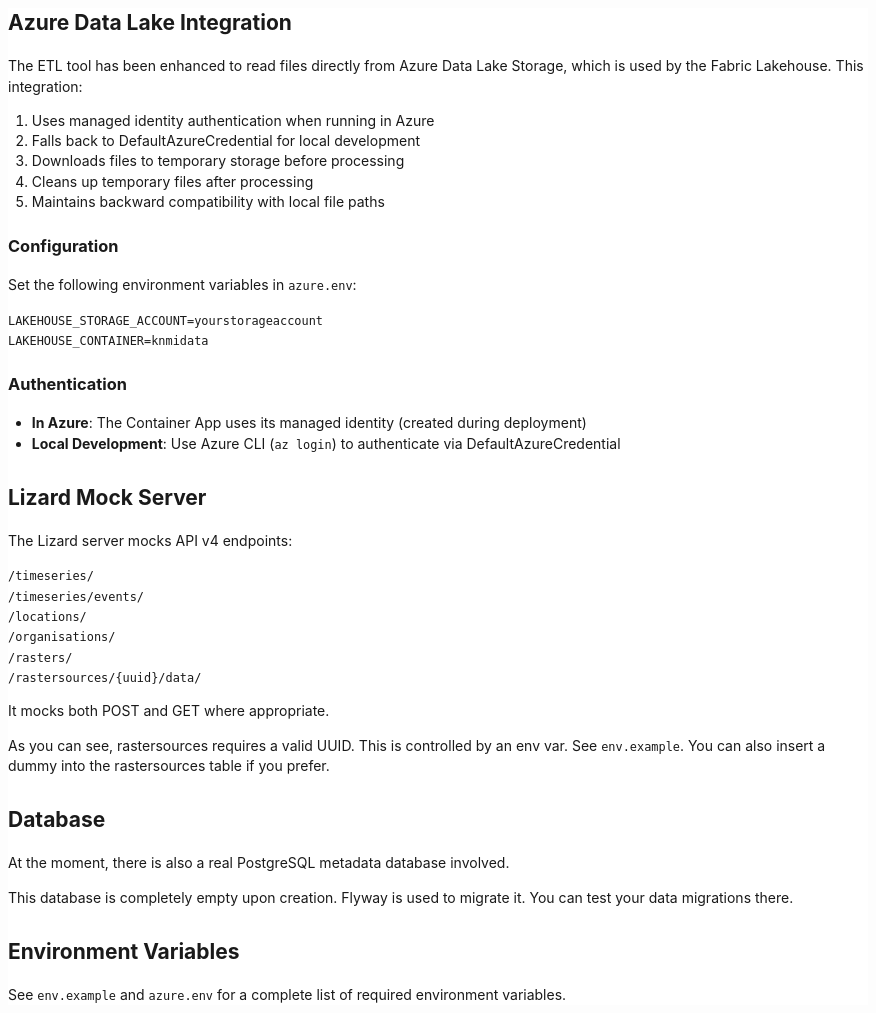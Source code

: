 ## Azure Data Lake Integration

The ETL tool has been enhanced to read files directly from Azure Data Lake Storage, which is used by the Fabric Lakehouse. This integration:

1. Uses managed identity authentication when running in Azure
2. Falls back to DefaultAzureCredential for local development
3. Downloads files to temporary storage before processing
4. Cleans up temporary files after processing
5. Maintains backward compatibility with local file paths

### Configuration

Set the following environment variables in `azure.env`:

```
LAKEHOUSE_STORAGE_ACCOUNT=yourstorageaccount
LAKEHOUSE_CONTAINER=knmidata
```

### Authentication

- **In Azure**: The Container App uses its managed identity (created during deployment)
- **Local Development**: Use Azure CLI (`az login`) to authenticate via DefaultAzureCredential

## Lizard Mock Server

The Lizard server mocks API v4 endpoints:

```
/timeseries/
/timeseries/events/
/locations/
/organisations/
/rasters/
/rastersources/{uuid}/data/
```

It mocks both POST and GET where appropriate.

As you can see, rastersources requires a valid UUID. This is controlled by an env var. See `env.example`. You can also insert a dummy into the rastersources table if you prefer.

## Database

At the moment, there is also a real PostgreSQL metadata database involved.

This database is completely empty upon creation. Flyway is used to migrate it.
You can test your data migrations there.

## Environment Variables

See `env.example` and `azure.env` for a complete list of required environment variables.
